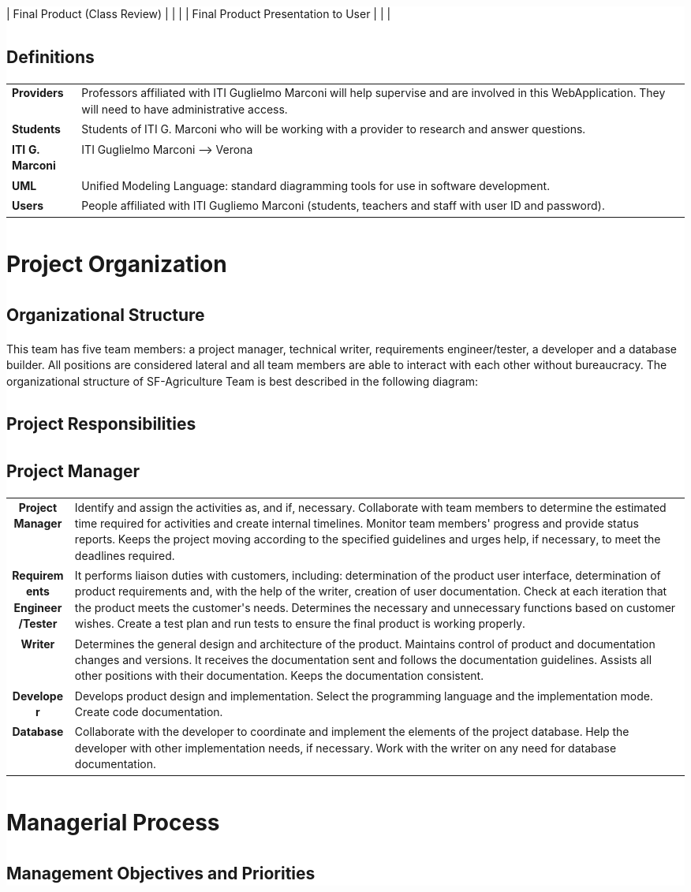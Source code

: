| Final Product (Class Review) |   |  |
| Final Product Presentation to User |   |  |

## Definitions

|  |  |
| --- | --- |
| **Providers** | Professors affiliated with ITI Guglielmo Marconi will help supervise and are involved in this WebApplication. They will need to have administrative access. |
| **Students** | Students of ITI G. Marconi  who will be working with a provider to research and answer questions. |
| **ITI G. Marconi** | ITI Guglielmo Marconi --> Verona |
| **UML** | Unified Modeling Language: standard diagramming tools for use in software development. |
| **Users** | People affiliated with ITI Gugliemo Marconi (students, teachers and staff with user ID and password). |

# Project Organization

## Organizational Structure

This team has five team members: a project manager, technical writer, requirements engineer/tester, a developer and a database builder. All positions are considered lateral and all team members are able to interact with each other without bureaucracy. The organizational structure of SF-Agriculture Team is best described in the following diagram:



## Project Responsibilities

## Project Manager
|                                   |                                                              |
| :-------------------------------: | ------------------------------------------------------------ |
|        **Project Manager**        | Identify and assign the activities as, and if, necessary. Collaborate with team members to determine the estimated time required for activities and create internal timelines. Monitor team members' progress and provide status reports. Keeps the project moving according to the specified guidelines and urges help, if necessary, to meet the deadlines required. |
| **Requirements  Engineer/Tester** | It performs liaison duties with customers, including: determination of the product user interface, determination of product requirements and, with the help of the writer, creation of user documentation. Check at each iteration that the product meets the customer's needs. Determines the necessary and unnecessary functions based on customer wishes. Create a test plan and run tests to ensure the final product is working properly. |
|            **Writer**             | Determines the general design and architecture of the product. Maintains control of product and documentation changes and versions. It receives the documentation sent and follows the documentation guidelines. Assists all other positions with their documentation. Keeps the documentation consistent. |
|           **Developer**           | Develops product design and implementation. Select the programming language and the implementation mode. Create code documentation. |
|           **Database**            | Collaborate with the developer to coordinate and implement the elements of the project database. Help the developer with other implementation needs, if necessary. Work with the writer on any need for database documentation. |



# Managerial Process

## Management Objectives and Priorities
